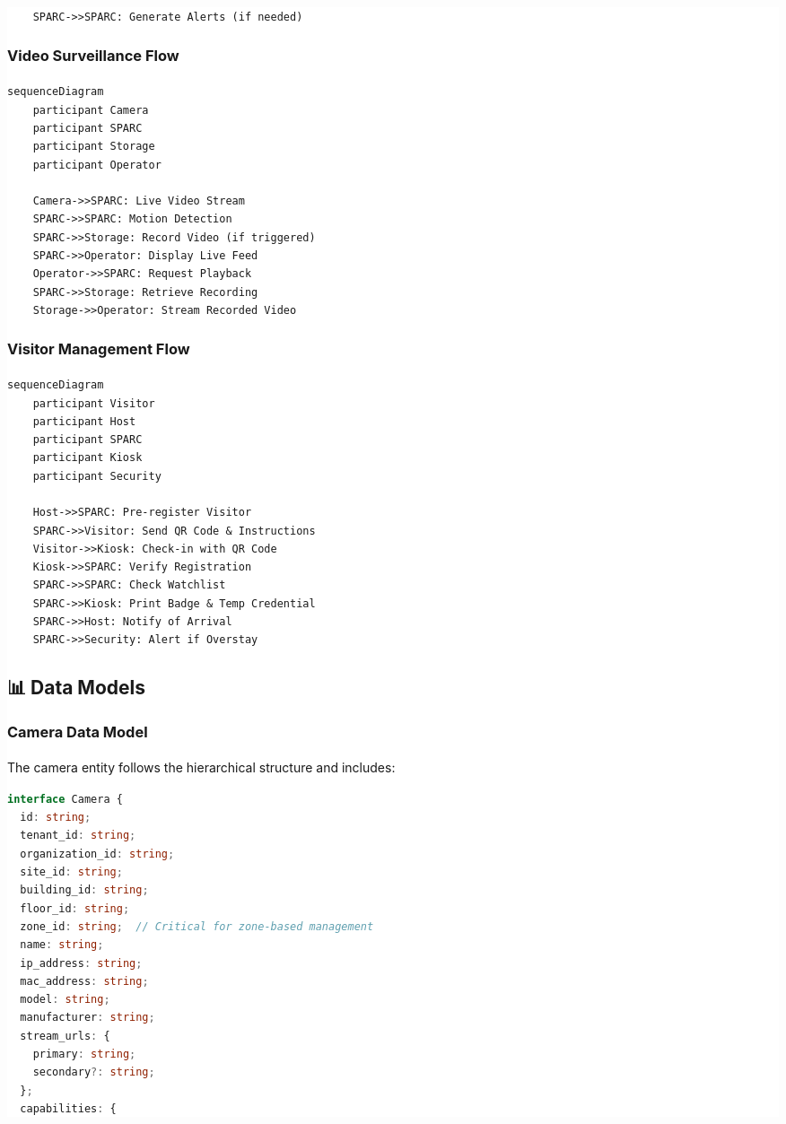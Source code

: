 ```mermaid
    SPARC->>SPARC: Generate Alerts (if needed)
```

### Video Surveillance Flow
```mermaid
sequenceDiagram
    participant Camera
    participant SPARC
    participant Storage
    participant Operator
    
    Camera->>SPARC: Live Video Stream
    SPARC->>SPARC: Motion Detection
    SPARC->>Storage: Record Video (if triggered)
    SPARC->>Operator: Display Live Feed
    Operator->>SPARC: Request Playback
    SPARC->>Storage: Retrieve Recording
    Storage->>Operator: Stream Recorded Video
```

### Visitor Management Flow
```mermaid
sequenceDiagram
    participant Visitor
    participant Host
    participant SPARC
    participant Kiosk
    participant Security
    
    Host->>SPARC: Pre-register Visitor
    SPARC->>Visitor: Send QR Code & Instructions
    Visitor->>Kiosk: Check-in with QR Code
    Kiosk->>SPARC: Verify Registration
    SPARC->>SPARC: Check Watchlist
    SPARC->>Kiosk: Print Badge & Temp Credential
    SPARC->>Host: Notify of Arrival
    SPARC->>Security: Alert if Overstay
```

## 📊 Data Models

### Camera Data Model
The camera entity follows the hierarchical structure and includes:

```typescript
interface Camera {
  id: string;
  tenant_id: string;
  organization_id: string;
  site_id: string;
  building_id: string;
  floor_id: string;
  zone_id: string;  // Critical for zone-based management
  name: string;
  ip_address: string;
  mac_address: string;
  model: string;
  manufacturer: string;
  stream_urls: {
    primary: string;
    secondary?: string;
  };
  capabilities: {
```